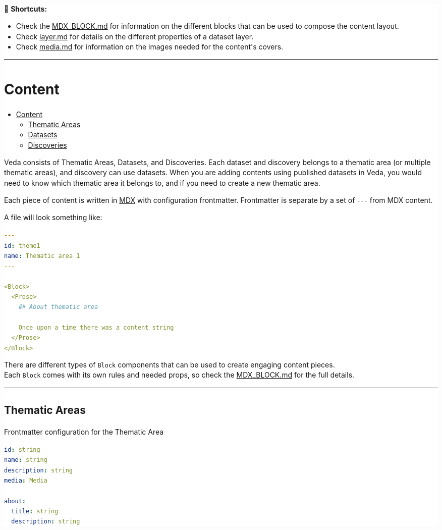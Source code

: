 📇 **Shortcuts:**

- Check the [MDX_BLOCK.md](./MDX_BLOCKS.md) for information on the different blocks that can be used to compose the content layout.
- Check [layer.md](./frontmatter/layer.md) for details on the different properties of a dataset layer.
- Check [media.md](./frontmatter/media.md) for information on the images needed for the content's covers.

----

# Content

- [Content](#content)
  - [Thematic Areas](#thematic-areas)
  - [Datasets](#datasets)
  - [Discoveries](#discoveries)

Veda consists of Thematic Areas, Datasets, and Discoveries. Each dataset and discovery belongs to a thematic area (or multiple thematic areas), and discovery can use datasets. When you are adding contents using published datasets in Veda, you would need to know which thematic area it belongs to, and if you need to create a new thematic area.

Each piece of content is written in [MDX](https://mdxjs.com/docs/what-is-mdx/#what-is-mdx) with configuration frontmatter. Frontmatter is separate by a set of `---` from MDX content.  

A file will look something like:
```yml
---
id: theme1
name: Thematic area 1
---

<Block>
  <Prose>
    ## About thematic area

    Once upon a time there was a content string
  </Prose>
</Block>
```

There are different types of `Block` components that can be used to create engaging content pieces.  
Each `Block` comes with its own rules and needed props, so check the [MDX_BLOCK.md](./MDX_BLOCKS.md) for the full details.

---

## Thematic Areas

Frontmatter configuration for the Thematic Area

```yaml
id: string
name: string
description: string
media: Media

about:
  title: string
  description: string
```

